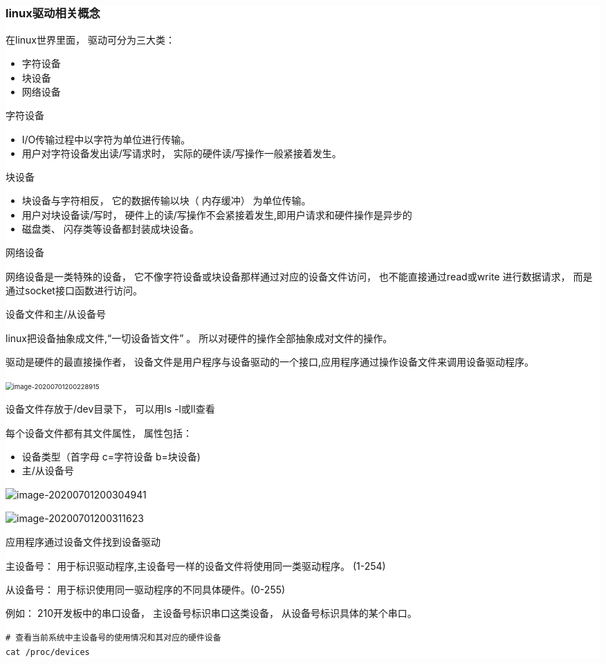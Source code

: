 

### linux驱动相关概念

在linux世界里面， 驱动可分为三大类：

*   字符设备
*   块设备
*   网络设备  

字符设备  

*   I/O传输过程中以字符为单位进行传输。  
*   用户对字符设备发出读/写请求时， 实际的硬件读/写操作一般紧接着发生。  

块设备  

*   块设备与字符相反， 它的数据传输以块（ 内存缓冲） 为单位传输。  
*   用户对块设备读/写时， 硬件上的读/写操作不会紧接着发生,即用户请求和硬件操作是异步的  
*   磁盘类、 闪存类等设备都封装成块设备。  

网络设备  

网络设备是一类特殊的设备， 它不像字符设备或块设备那样通过对应的设备文件访问， 也不能直接通过read或write
进行数据请求， 而是通过socket接口函数进行访问。  



设备文件和主/从设备号  

linux把设备抽象成文件,“一切设备皆文件” 。 所以对硬件的操作全部抽象成对文件的操作。  

驱动是硬件的最直接操作者， 设备文件是用户程序与设备驱动的一个接口,应用程序通过操作设备文件来调用设备驱动程序。  

<img src="https://gitee.com/cpu_code/picture_bed/raw/master//20200701200229.png" alt="image-20200701200228915" style="zoom:67%;" />

设备文件存放于/dev目录下， 可以用ls -l或ll查看  

每个设备文件都有其文件属性， 属性包括：  

*   设备类型（首字母 c=字符设备 b=块设备)  
*   主/从设备号  

![image-20200701200304941](https://gitee.com/cpu_code/picture_bed/raw/master//20200701200305.png)

![image-20200701200311623](https://gitee.com/cpu_code/picture_bed/raw/master//20200701200311.png)

应用程序通过设备文件找到设备驱动  

主设备号： 用于标识驱动程序,主设备号一样的设备文件将使用同一类驱动程序。 (1-254)  

从设备号： 用于标识使用同一驱动程序的不同具体硬件。(0-255)  

例如： 210开发板中的串口设备， 主设备号标识串口这类设备， 从设备号标识具体的某个串口。  

```shell
# 查看当前系统中主设备号的使用情况和其对应的硬件设备
cat /proc/devices
```


